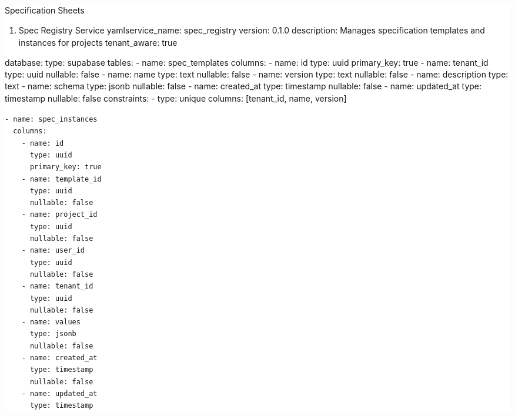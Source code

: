 Specification Sheets
1. Spec Registry Service
yamlservice_name: spec_registry
version: 0.1.0
description: Manages specification templates and instances for projects
tenant_aware: true

database:
  type: supabase
  tables:
    - name: spec_templates
      columns:
        - name: id
          type: uuid
          primary_key: true
        - name: tenant_id
          type: uuid
          nullable: false
        - name: name
          type: text
          nullable: false
        - name: version
          type: text
          nullable: false
        - name: description
          type: text
        - name: schema
          type: jsonb
          nullable: false
        - name: created_at
          type: timestamp
          nullable: false
        - name: updated_at
          type: timestamp
          nullable: false
      constraints:
        - type: unique
          columns: [tenant_id, name, version]
    
    - name: spec_instances
      columns:
        - name: id
          type: uuid
          primary_key: true
        - name: template_id
          type: uuid
          nullable: false
        - name: project_id
          type: uuid
          nullable: false
        - name: user_id
          type: uuid
          nullable: false
        - name: tenant_id
          type: uuid
          nullable: false
        - name: values
          type: jsonb
          nullable: false
        - name: created_at
          type: timestamp
          nullable: false
        - name: updated_at
          type: timestamp